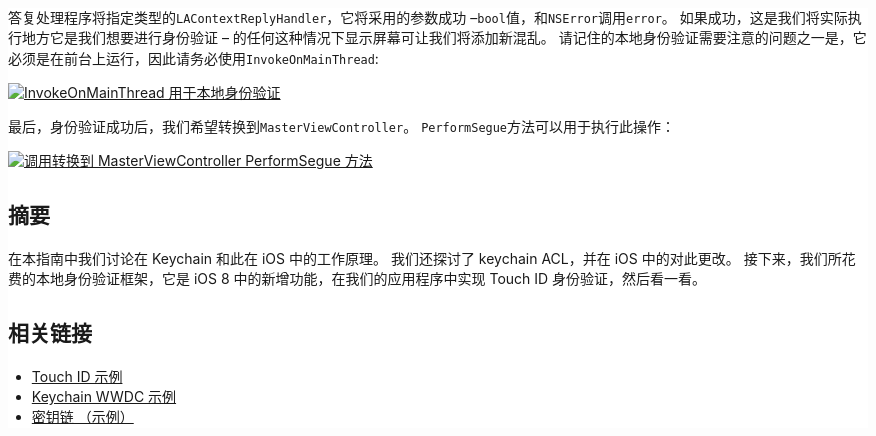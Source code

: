 答复处理程序将指定类型的`LAContextReplyHandler`，它将采用的参数成功 –`bool`值，和`NSError`调用`error`。 如果成功，这是我们将实际执行地方它是我们想要进行身份验证 – 的任何这种情况下显示屏幕可让我们将添加新混乱。 请记住的本地身份验证需要注意的问题之一是，它必须是在前台上运行，因此请务必使用`InvokeOnMainThread`:

[![](touchid-images/image10.png "InvokeOnMainThread 用于本地身份验证")](touchid-images/image10.png#lightbox)

最后，身份验证成功后，我们希望转换到`MasterViewController`。 `PerformSegue`方法可以用于执行此操作：

[![](touchid-images/image11.png "调用转换到 MasterViewController PerformSegue 方法")](touchid-images/image11.png#lightbox)

## <a name="summary"></a>摘要
在本指南中我们讨论在 Keychain 和此在 iOS 中的工作原理。 我们还探讨了 keychain ACL，并在 iOS 中的对此更改。 接下来，我们所花费的本地身份验证框架，它是 iOS 8 中的新增功能，在我们的应用程序中实现 Touch ID 身份验证，然后看一看。

## <a name="related-links"></a>相关链接

- [Touch ID 示例](https://developer.xamarin.com/samples/StoryboardTable_LocalAuthentication)
- [Keychain WWDC 示例](https://developer.xamarin.com/samples/KeychainTouchID/)
- [密钥链 （示例）](https://developer.xamarin.com/samples/Keychain/)
